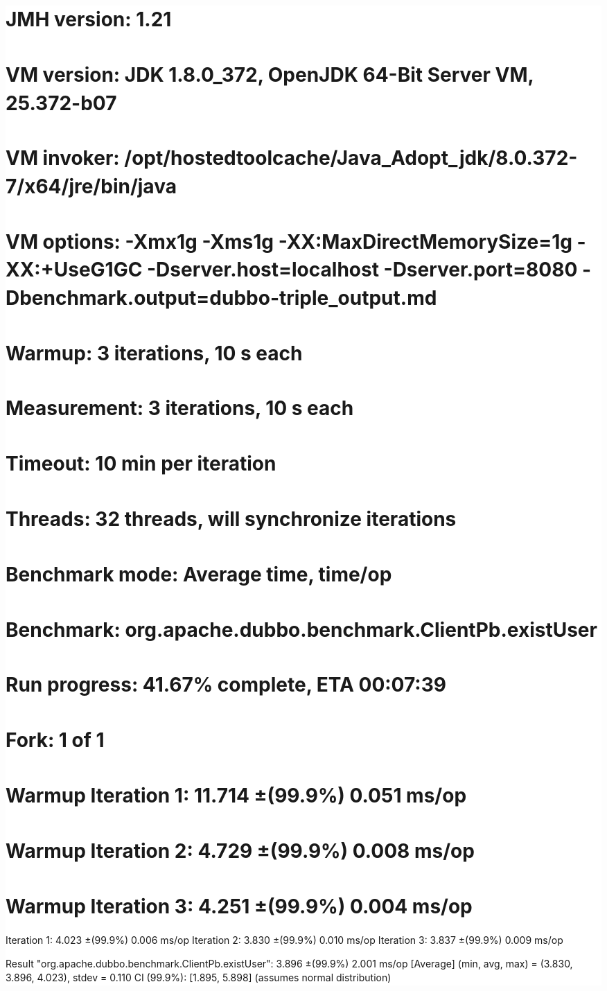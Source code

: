 
# JMH version: 1.21
# VM version: JDK 1.8.0_372, OpenJDK 64-Bit Server VM, 25.372-b07
# VM invoker: /opt/hostedtoolcache/Java_Adopt_jdk/8.0.372-7/x64/jre/bin/java
# VM options: -Xmx1g -Xms1g -XX:MaxDirectMemorySize=1g -XX:+UseG1GC -Dserver.host=localhost -Dserver.port=8080 -Dbenchmark.output=dubbo-triple_output.md
# Warmup: 3 iterations, 10 s each
# Measurement: 3 iterations, 10 s each
# Timeout: 10 min per iteration
# Threads: 32 threads, will synchronize iterations
# Benchmark mode: Average time, time/op
# Benchmark: org.apache.dubbo.benchmark.ClientPb.existUser

# Run progress: 41.67% complete, ETA 00:07:39
# Fork: 1 of 1
# Warmup Iteration   1: 11.714 ±(99.9%) 0.051 ms/op
# Warmup Iteration   2: 4.729 ±(99.9%) 0.008 ms/op
# Warmup Iteration   3: 4.251 ±(99.9%) 0.004 ms/op
Iteration   1: 4.023 ±(99.9%) 0.006 ms/op
Iteration   2: 3.830 ±(99.9%) 0.010 ms/op
Iteration   3: 3.837 ±(99.9%) 0.009 ms/op


Result "org.apache.dubbo.benchmark.ClientPb.existUser":
  3.896 ±(99.9%) 2.001 ms/op [Average]
  (min, avg, max) = (3.830, 3.896, 4.023), stdev = 0.110
  CI (99.9%): [1.895, 5.898] (assumes normal distribution)
